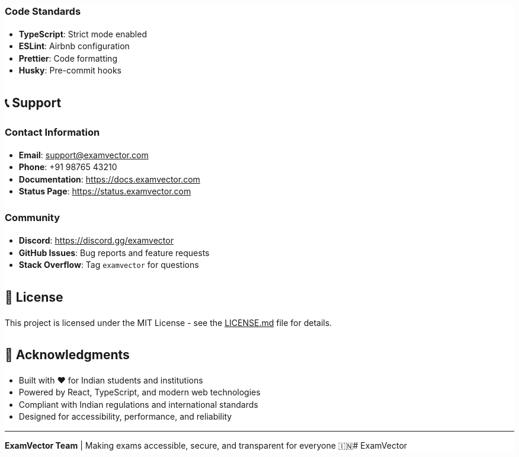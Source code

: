 ### Code Standards
- **TypeScript**: Strict mode enabled
- **ESLint**: Airbnb configuration
- **Prettier**: Code formatting
- **Husky**: Pre-commit hooks

## 📞 Support

### Contact Information
- **Email**: support@examvector.com
- **Phone**: +91 98765 43210
- **Documentation**: https://docs.examvector.com
- **Status Page**: https://status.examvector.com

### Community
- **Discord**: https://discord.gg/examvector
- **GitHub Issues**: Bug reports and feature requests
- **Stack Overflow**: Tag `examvector` for questions

## 📄 License

This project is licensed under the MIT License - see the [LICENSE.md](LICENSE.md) file for details.

## 🙏 Acknowledgments

- Built with ❤️ for Indian students and institutions
- Powered by React, TypeScript, and modern web technologies
- Compliant with Indian regulations and international standards
- Designed for accessibility, performance, and reliability

---

**ExamVector Team** | Making exams accessible, secure, and transparent for everyone 🇮🇳# ExamVector
